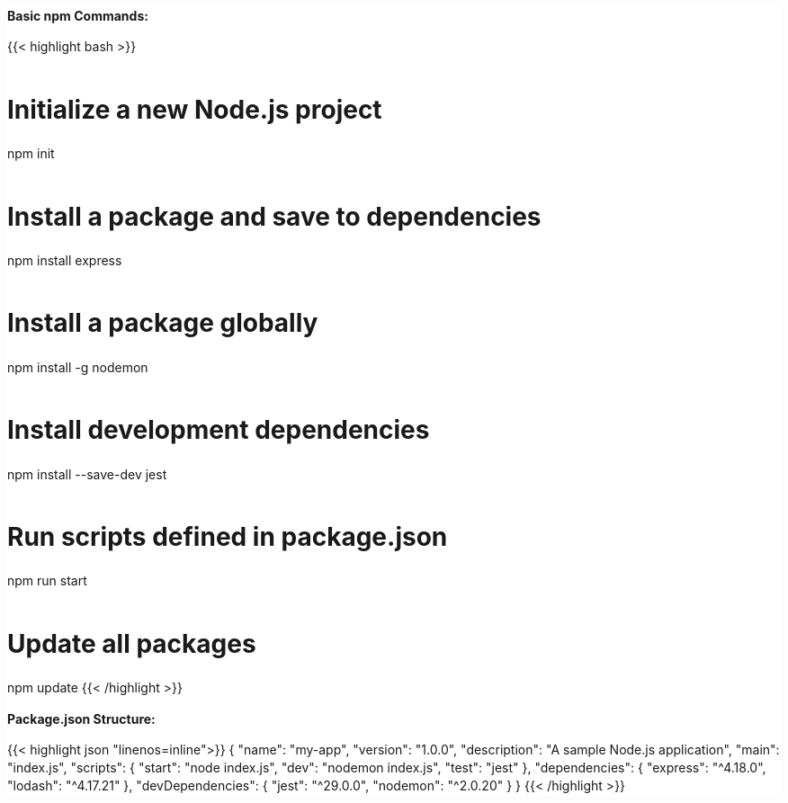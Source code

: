 **Basic npm Commands:**

{{< highlight bash >}}
# Initialize a new Node.js project
npm init

# Install a package and save to dependencies
npm install express

# Install a package globally
npm install -g nodemon

# Install development dependencies
npm install --save-dev jest

# Run scripts defined in package.json
npm run start

# Update all packages
npm update
{{< /highlight >}}

**Package.json Structure:**

{{< highlight json "linenos=inline">}}
{
  "name": "my-app",
  "version": "1.0.0",
  "description": "A sample Node.js application",
  "main": "index.js",
  "scripts": {
    "start": "node index.js",
    "dev": "nodemon index.js",
    "test": "jest"
  },
  "dependencies": {
    "express": "^4.18.0",
    "lodash": "^4.17.21"
  },
  "devDependencies": {
    "jest": "^29.0.0",
    "nodemon": "^2.0.20"
  }
}
{{< /highlight >}}
